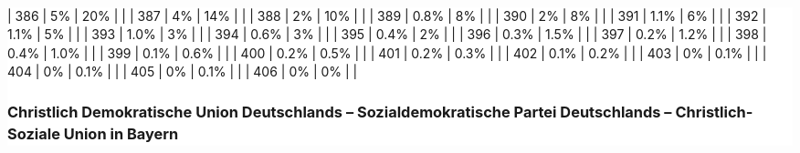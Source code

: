 | 386 | 5% | 20% |  |
| 387 | 4% | 14% |  |
| 388 | 2% | 10% |  |
| 389 | 0.8% | 8% |  |
| 390 | 2% | 8% |  |
| 391 | 1.1% | 6% |  |
| 392 | 1.1% | 5% |  |
| 393 | 1.0% | 3% |  |
| 394 | 0.6% | 3% |  |
| 395 | 0.4% | 2% |  |
| 396 | 0.3% | 1.5% |  |
| 397 | 0.2% | 1.2% |  |
| 398 | 0.4% | 1.0% |  |
| 399 | 0.1% | 0.6% |  |
| 400 | 0.2% | 0.5% |  |
| 401 | 0.2% | 0.3% |  |
| 402 | 0.1% | 0.2% |  |
| 403 | 0% | 0.1% |  |
| 404 | 0% | 0.1% |  |
| 405 | 0% | 0.1% |  |
| 406 | 0% | 0% |  |

### Christlich Demokratische Union Deutschlands – Sozialdemokratische Partei Deutschlands – Christlich-Soziale Union in Bayern

